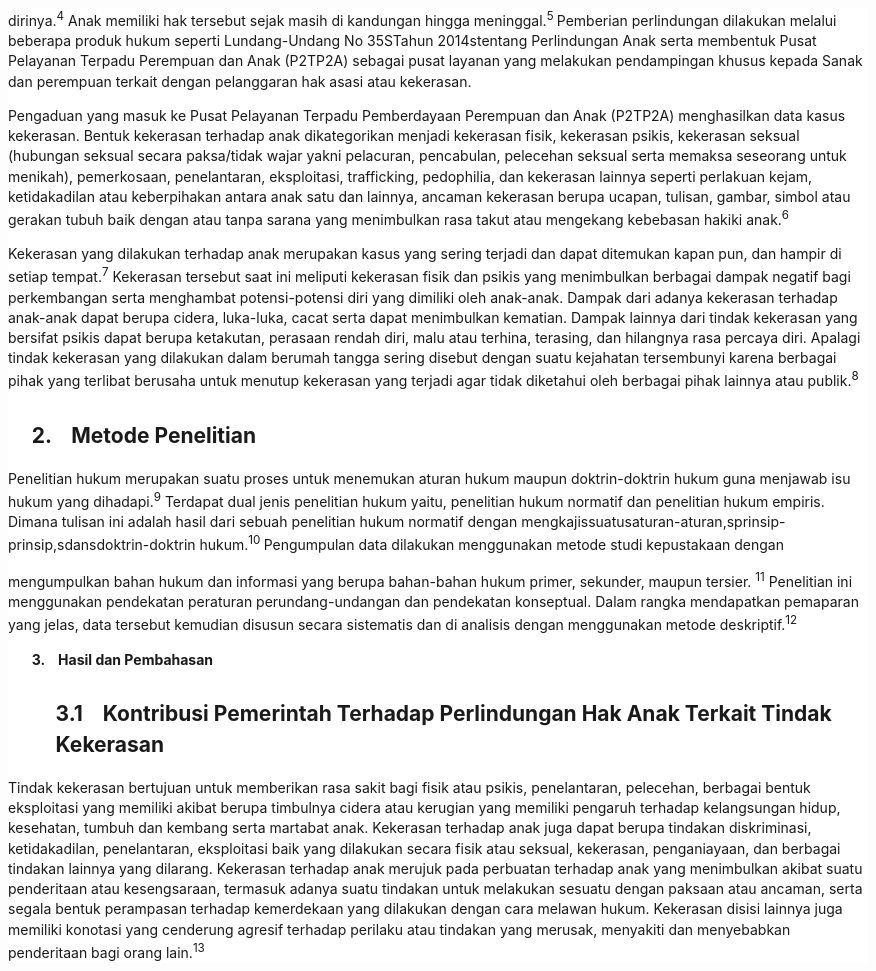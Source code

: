 <p><span class="font4">dirinya.<sup>4</sup> Anak memiliki hak tersebut sejak masih di kandungan hingga meninggal.<sup>5 </sup>Pemberian perlindungan dilakukan melalui beberapa produk hukum seperti Lundang-Undang No 35STahun 2014stentang Perlindungan Anak serta membentuk Pusat Pelayanan Terpadu Perempuan dan Anak (P2TP2A) sebagai pusat layanan yang melakukan pendampingan khusus kepada Sanak dan perempuan terkait dengan pelanggaran hak asasi atau kekerasan.</span></p>
<p><span class="font4">Pengaduan yang masuk ke Pusat Pelayanan Terpadu Pemberdayaan Perempuan dan Anak (P2TP2A) menghasilkan data kasus kekerasan. Bentuk kekerasan terhadap anak dikategorikan menjadi kekerasan fisik, kekerasan psikis, kekerasan seksual (hubungan seksual secara paksa/tidak wajar yakni pelacuran, pencabulan, pelecehan seksual serta memaksa seseorang untuk menikah), pemerkosaan, penelantaran, eksploitasi, trafficking, pedophilia, dan kekerasan lainnya seperti perlakuan kejam, ketidakadilan atau keberpihakan antara anak satu dan lainnya, ancaman kekerasan berupa ucapan, tulisan, gambar, simbol atau gerakan tubuh baik dengan atau tanpa sarana yang menimbulkan rasa takut atau mengekang kebebasan hakiki anak.<sup>6</sup></span></p>
<p><span class="font4">Kekerasan yang dilakukan terhadap anak merupakan kasus yang sering terjadi dan dapat ditemukan kapan pun, dan hampir di setiap tempat.<sup>7</sup> Kekerasan tersebut saat ini meliputi kekerasan fisik dan psikis yang menimbulkan berbagai dampak negatif bagi perkembangan serta menghambat potensi-potensi diri yang dimiliki oleh anak-anak. Dampak dari adanya kekerasan terhadap anak-anak dapat berupa cidera, luka-luka, cacat serta dapat menimbulkan kematian. Dampak lainnya dari tindak kekerasan yang bersifat psikis dapat berupa ketakutan, perasaan rendah diri, malu atau terhina, terasing, dan hilangnya rasa percaya diri. Apalagi tindak kekerasan yang dilakukan dalam berumah tangga sering disebut dengan suatu kejahatan tersembunyi karena berbagai pihak yang terlibat berusaha untuk menutup kekerasan yang terjadi agar tidak diketahui oleh berbagai pihak lainnya atau publik.<sup>8</sup></span></p>
<ul style="list-style:none;"><li>
<h2><a name="bookmark6"></a><span class="font4" style="font-weight:bold;"><a name="bookmark7"></a>2. &nbsp;&nbsp;&nbsp;Metode Penelitian</span></h2></li></ul>
<p><span class="font4">Penelitian hukum merupakan suatu proses untuk menemukan aturan hukum maupun doktrin-doktrin hukum guna menjawab isu hukum yang dihadapi.<sup>9</sup> Terdapat dual jenis penelitian hukum yaitu, penelitian hukum normatif dan penelitian hukum empiris. Dimana tulisan ini adalah hasil dari sebuah penelitian hukum normatif dengan mengkajissuatusaturan-aturan,sprinsip-prinsip,sdansdoktrin-doktrin hukum.<sup>10 </sup>Pengumpulan data dilakukan menggunakan metode studi kepustakaan dengan</span></p>
<p><span class="font4">mengumpulkan bahan hukum dan informasi yang berupa bahan-bahan hukum primer, sekunder, maupun tersier. <sup>11</sup> Penelitian ini menggunakan pendekatan peraturan perundang-undangan dan pendekatan konseptual. Dalam rangka mendapatkan pemaparan yang jelas, data tersebut kemudian disusun secara sistematis dan di analisis dengan menggunakan metode deskriptif.<sup>12</sup></span></p>
<ul style="list-style:none;"><li>
<p><span class="font4" style="font-weight:bold;">3. &nbsp;&nbsp;&nbsp;Hasil dan Pembahasan</span></p>
<ul style="list-style:none;">
<li>
<h2><a name="bookmark8"></a><span class="font4" style="font-weight:bold;"><a name="bookmark9"></a>3.1 &nbsp;&nbsp;&nbsp;Kontribusi Pemerintah Terhadap Perlindungan Hak Anak Terkait Tindak Kekerasan</span></h2></li></ul></li></ul>
<p><span class="font4">Tindak kekerasan bertujuan untuk memberikan rasa sakit bagi fisik atau psikis, penelantaran, pelecehan, berbagai bentuk eksploitasi yang memiliki akibat berupa timbulnya cidera atau kerugian yang memiliki pengaruh terhadap kelangsungan hidup, kesehatan, tumbuh dan kembang serta martabat anak. Kekerasan terhadap anak juga dapat berupa tindakan diskriminasi, ketidakadilan, penelantaran, eksploitasi baik yang dilakukan secara fisik atau seksual, kekerasan, penganiayaan, dan berbagai tindakan lainnya yang dilarang. Kekerasan terhadap anak merujuk pada perbuatan terhadap anak yang menimbulkan akibat suatu penderitaan atau kesengsaraan, termasuk adanya suatu tindakan untuk melakukan sesuatu dengan paksaan atau ancaman, serta segala bentuk perampasan terhadap kemerdekaan yang dilakukan dengan cara melawan hukum. Kekerasan disisi lainnya juga memiliki konotasi yang cenderung agresif terhadap perilaku atau tindakan yang merusak, menyakiti dan menyebabkan penderitaan bagi orang lain.<sup>13</sup></span></p>
